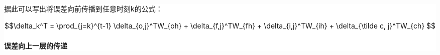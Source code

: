 
据此可以写出将误差向前传播到任意时刻k的公式：

$$\delta_k^T = \prod_{j=k}^{t-1} \delta_{o,j}^TW_{oh} + \delta_{f,j}^TW_{fh} + \delta_{i,j}^TW_{ih} + \delta_{\tilde c, j}^TW_{ch} $$

#### 误差向上一层的传递
